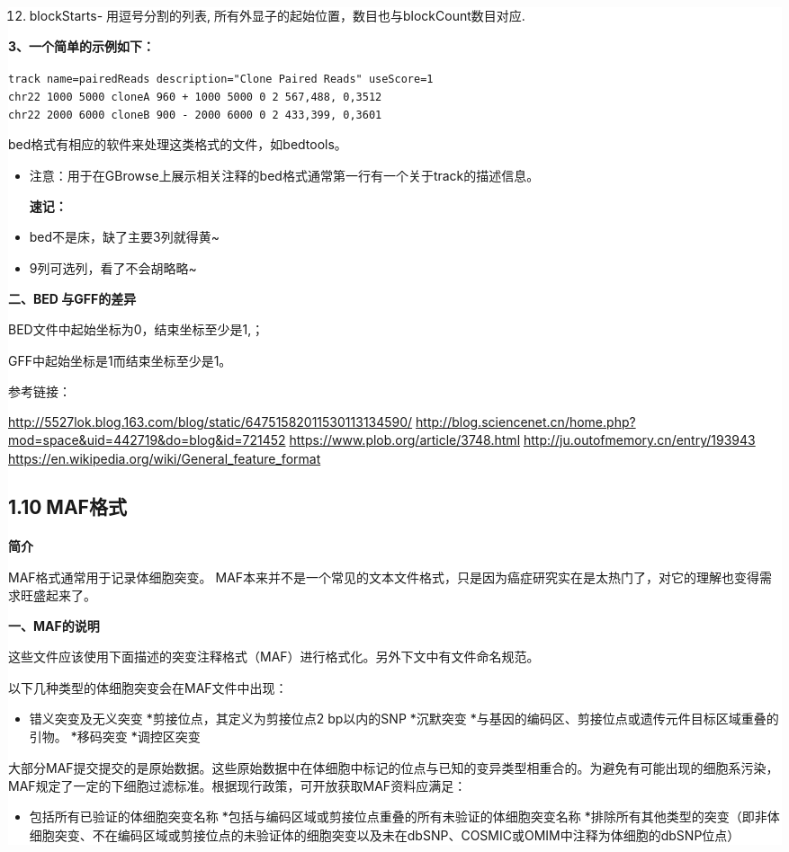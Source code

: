 12. blockStarts- 用逗号分割的列表, 所有外显子的起始位置，数目也与blockCount数目对应.

**3、一个简单的示例如下：**

```
track name=pairedReads description="Clone Paired Reads" useScore=1
chr22 1000 5000 cloneA 960 + 1000 5000 0 2 567,488, 0,3512
chr22 2000 6000 cloneB 900 - 2000 6000 0 2 433,399, 0,3601
```

bed格式有相应的软件来处理这类格式的文件，如bedtools。

* 注意：用于在GBrowse上展示相关注释的bed格式通常第一行有一个关于track的描述信息。

  **速记：**

 * bed不是床，缺了主要3列就得黄~

 * 9列可选列，看了不会胡略略~


**二、BED 与GFF的差异**

BED文件中起始坐标为0，结束坐标至少是1,； 

GFF中起始坐标是1而结束坐标至少是1。


参考链接：

http://5527lok.blog.163.com/blog/static/64751582011530113134590/
http://blog.sciencenet.cn/home.php?mod=space&uid=442719&do=blog&id=721452
https://www.plob.org/article/3748.html
http://ju.outofmemory.cn/entry/193943
https://en.wikipedia.org/wiki/General_feature_format




## 1.10 MAF格式

**简介**

MAF格式通常用于记录体细胞突变。
MAF本来并不是一个常见的文本文件格式，只是因为癌症研究实在是太热门了，对它的理解也变得需求旺盛起来了。

**一、MAF的说明**

这些文件应该使用下面描述的突变注释格式（MAF）进行格式化。另外下文中有文件命名规范。

以下几种类型的体细胞突变会在MAF文件中出现：
*   错义突变及无义突变
  *剪接位点，其定义为剪接位点2 bp以内的SNP
  *沉默突变
  *与基因的编码区、剪接位点或遗传元件目标区域重叠的引物。
  *移码突变
  *调控区突变

大部分MAF提交提交的是原始数据。这些原始数据中在体细胞中标记的位点与已知的变异类型相重合的。为避免有可能出现的细胞系污染，MAF规定了一定的下细胞过滤标准。根据现行政策，可开放获取MAF资料应满足：

*	包括所有已验证的体细胞突变名称
  *包括与编码区域或剪接位点重叠的所有未验证的体细胞突变名称
  *排除所有其他类型的突变（即非体细胞突变、不在编码区域或剪接位点的未验证体的细胞突变以及未在dbSNP、COSMIC或OMIM中注释为体细胞的dbSNP位点）
